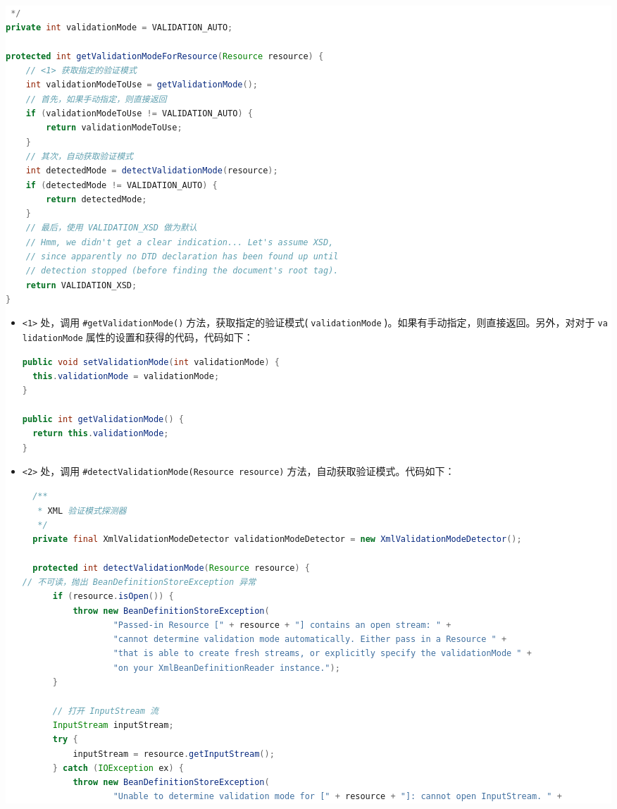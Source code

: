 ```java
 */
private int validationMode = VALIDATION_AUTO;
	
protected int getValidationModeForResource(Resource resource) {
	// <1> 获取指定的验证模式
	int validationModeToUse = getValidationMode();
	// 首先，如果手动指定，则直接返回
	if (validationModeToUse != VALIDATION_AUTO) {
		return validationModeToUse;
	}
	// 其次，自动获取验证模式
	int detectedMode = detectValidationMode(resource);
	if (detectedMode != VALIDATION_AUTO) {
		return detectedMode;
	}
	// 最后，使用 VALIDATION_XSD 做为默认
	// Hmm, we didn't get a clear indication... Let's assume XSD,
	// since apparently no DTD declaration has been found up until
	// detection stopped (before finding the document's root tag).
	return VALIDATION_XSD;
}
```

- `<1>` 处，调用 `#getValidationMode()` 方法，获取指定的验证模式( `validationMode` )。如果有手动指定，则直接返回。另外，对对于 `validationMode` 属性的设置和获得的代码，代码如下：

  ```java
  public void setValidationMode(int validationMode) {
  	this.validationMode = validationMode;
  }
  
  public int getValidationMode() {
  	return this.validationMode;
  }
  ```

- `<2>` 处，调用 `#detectValidationMode(Resource resource)` 方法，自动获取验证模式。代码如下：

  ```java
    /**
     * XML 验证模式探测器
     */
    private final XmlValidationModeDetector validationModeDetector = new XmlValidationModeDetector();
  	
    protected int detectValidationMode(Resource resource) {
  // 不可读，抛出 BeanDefinitionStoreException 异常
    	if (resource.isOpen()) {
    		throw new BeanDefinitionStoreException(
    				"Passed-in Resource [" + resource + "] contains an open stream: " +
    				"cannot determine validation mode automatically. Either pass in a Resource " +
    				"that is able to create fresh streams, or explicitly specify the validationMode " +
    				"on your XmlBeanDefinitionReader instance.");
    	}
    
    	// 打开 InputStream 流
    	InputStream inputStream;
    	try {
    		inputStream = resource.getInputStream();
    	} catch (IOException ex) {
    		throw new BeanDefinitionStoreException(
    				"Unable to determine validation mode for [" + resource + "]: cannot open InputStream. " +
  ```